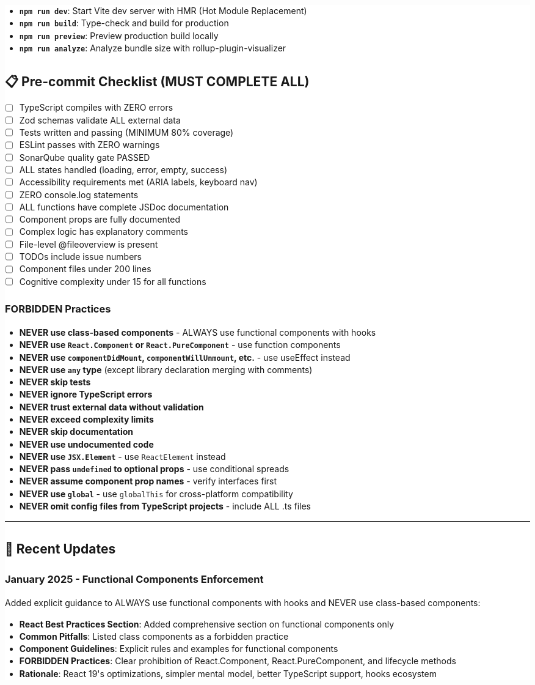 - **`npm run dev`**: Start Vite dev server with HMR (Hot Module Replacement)
- **`npm run build`**: Type-check and build for production
- **`npm run preview`**: Preview production build locally
- **`npm run analyze`**: Analyze bundle size with rollup-plugin-visualizer

## 📋 Pre-commit Checklist (MUST COMPLETE ALL)

- [ ] TypeScript compiles with ZERO errors
- [ ] Zod schemas validate ALL external data
- [ ] Tests written and passing (MINIMUM 80% coverage)
- [ ] ESLint passes with ZERO warnings
- [ ] SonarQube quality gate PASSED
- [ ] ALL states handled (loading, error, empty, success)
- [ ] Accessibility requirements met (ARIA labels, keyboard nav)
- [ ] ZERO console.log statements
- [ ] ALL functions have complete JSDoc documentation
- [ ] Component props are fully documented
- [ ] Complex logic has explanatory comments
- [ ] File-level @fileoverview is present
- [ ] TODOs include issue numbers
- [ ] Component files under 200 lines
- [ ] Cognitive complexity under 15 for all functions

### FORBIDDEN Practices

- **NEVER use class-based components** - ALWAYS use functional components with hooks
- **NEVER use `React.Component` or `React.PureComponent`** - use function components
- **NEVER use `componentDidMount`, `componentWillUnmount`, etc.** - use useEffect instead
- **NEVER use `any` type** (except library declaration merging with comments)
- **NEVER skip tests**
- **NEVER ignore TypeScript errors**
- **NEVER trust external data without validation**
- **NEVER exceed complexity limits**
- **NEVER skip documentation**
- **NEVER use undocumented code**
- **NEVER use `JSX.Element`** - use `ReactElement` instead
- **NEVER pass `undefined` to optional props** - use conditional spreads
- **NEVER assume component prop names** - verify interfaces first
- **NEVER use `global`** - use `globalThis` for cross-platform compatibility
- **NEVER omit config files from TypeScript projects** - include ALL .ts files

---

## 📝 Recent Updates

### January 2025 - Functional Components Enforcement

Added explicit guidance to ALWAYS use functional components with hooks and NEVER use class-based components:

- **React Best Practices Section**: Added comprehensive section on functional components only
- **Common Pitfalls**: Listed class components as a forbidden practice
- **Component Guidelines**: Explicit rules and examples for functional components
- **FORBIDDEN Practices**: Clear prohibition of React.Component, React.PureComponent, and lifecycle methods
- **Rationale**: React 19's optimizations, simpler mental model, better TypeScript support, hooks ecosystem

